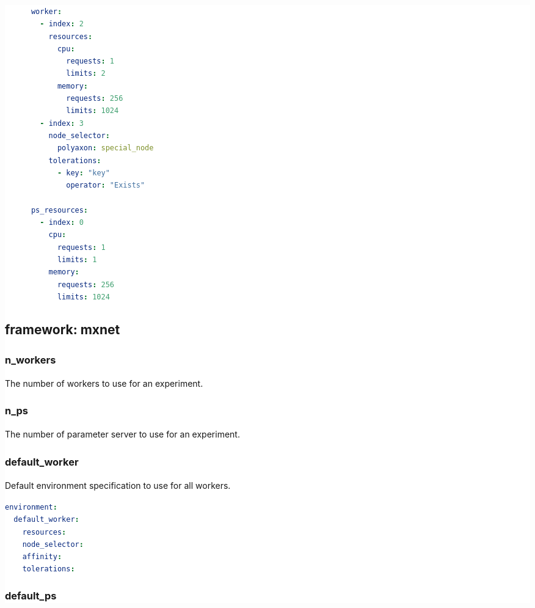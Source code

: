 ```yaml
      worker:
        - index: 2
          resources:
            cpu:
              requests: 1
              limits: 2
            memory:
              requests: 256
              limits: 1024
        - index: 3
          node_selector:
            polyaxon: special_node
          tolerations:
            - key: "key"
              operator: "Exists"

      ps_resources:
        - index: 0
          cpu:
            requests: 1
            limits: 1
          memory:
            requests: 256
            limits: 1024
```

## framework: mxnet

### n_workers

The number of workers to use for an experiment.

### n_ps

The number of parameter server to use for an experiment.

### default_worker

Default environment specification to use for all workers.

```yaml
environment:
  default_worker:
    resources:
    node_selector:
    affinity:
    tolerations:
```

### default_ps
